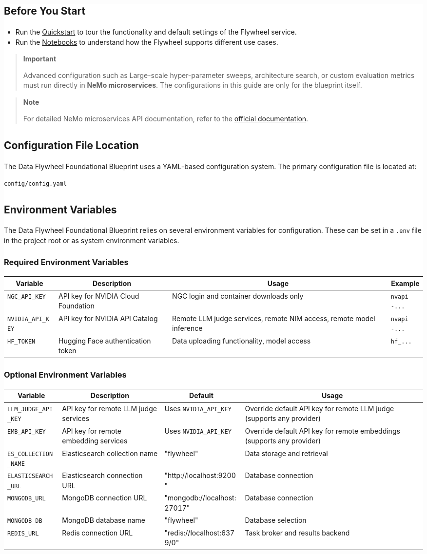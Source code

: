 ## Before You Start

- Run the [Quickstart](./02-quickstart.md) to tour the functionality and default settings of the Flywheel service.
- Run the [Notebooks](../notebooks/README.md) to understand how the Flywheel supports different use cases.

> **Important**
>
> Advanced configuration such as Large-scale hyper-parameter sweeps, architecture search, or custom evaluation metrics must run directly in **NeMo microservices**. The configurations in this guide are only for the blueprint itself.

> **Note**
> 
> For detailed NeMo microservices API documentation, refer to the [official documentation](https://docs.nvidia.com/nemo/microservices/latest/api/index.html).

## Configuration File Location

The Data Flywheel Foundational Blueprint uses a YAML-based configuration system. The primary configuration file is located at:

```bash
config/config.yaml
```

## Environment Variables

The Data Flywheel Foundational Blueprint relies on several environment variables for configuration. These can be set in a `.env` file in the project root or as system environment variables.

### Required Environment Variables

| Variable | Description | Usage | Example |
|----------|-------------|-------|---------|
| `NGC_API_KEY` | API key for NVIDIA Cloud Foundation | NGC login and container downloads only | `nvapi-...` |
| `NVIDIA_API_KEY` | API key for NVIDIA API Catalog | Remote LLM judge services, remote NIM access, remote model inference | `nvapi-...` |
| `HF_TOKEN` | Hugging Face authentication token | Data uploading functionality, model access | `hf_...` |

### Optional Environment Variables

| Variable | Description | Default | Usage |
|----------|-------------|---------|-------|
| `LLM_JUDGE_API_KEY` | API key for remote LLM judge services | Uses `NVIDIA_API_KEY` | Override default API key for remote LLM judge (supports any provider) |
| `EMB_API_KEY` | API key for remote embedding services | Uses `NVIDIA_API_KEY` | Override default API key for remote embeddings (supports any provider) |
| `ES_COLLECTION_NAME` | Elasticsearch collection name | "flywheel" | Data storage and retrieval |
| `ELASTICSEARCH_URL` | Elasticsearch connection URL | "http://localhost:9200" | Database connection |
| `MONGODB_URL` | MongoDB connection URL | "mongodb://localhost:27017" | Database connection |
| `MONGODB_DB` | MongoDB database name | "flywheel" | Database selection |
| `REDIS_URL` | Redis connection URL | "redis://localhost:6379/0" | Task broker and results backend |
